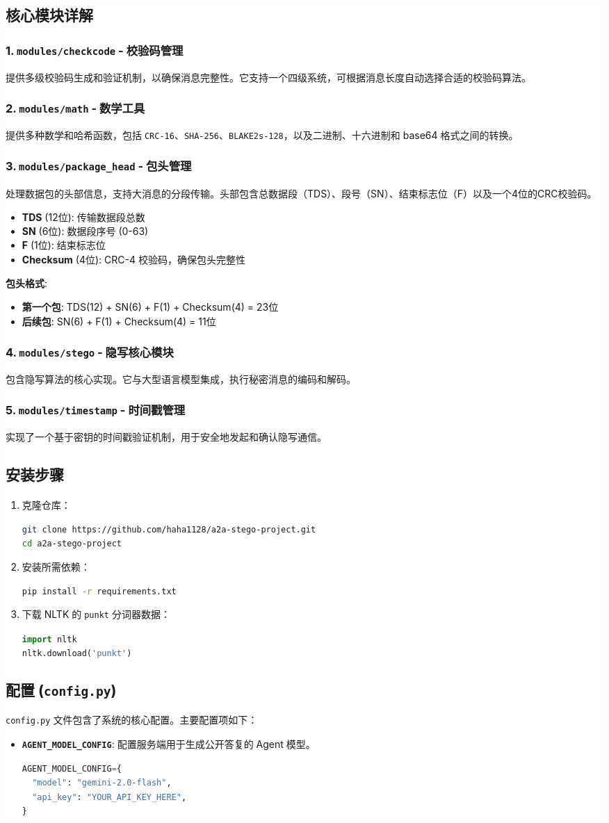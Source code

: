 ## 核心模块详解

### 1. `modules/checkcode` - 校验码管理
提供多级校验码生成和验证机制，以确保消息完整性。它支持一个四级系统，可根据消息长度自动选择合适的校验码算法。

### 2. `modules/math` - 数学工具
提供多种数学和哈希函数，包括 `CRC-16`、`SHA-256`、`BLAKE2s-128`，以及二进制、十六进制和 base64 格式之间的转换。

### 3. `modules/package_head` - 包头管理
处理数据包的头部信息，支持大消息的分段传输。头部包含总数据段（TDS）、段号（SN）、结束标志位（F）以及一个4位的CRC校验码。

- **TDS** (12位): 传输数据段总数
- **SN** (6位): 数据段序号 (0-63)
- **F** (1位): 结束标志位
- **Checksum** (4位): CRC-4 校验码，确保包头完整性

**包头格式**:
- **第一个包**: TDS(12) + SN(6) + F(1) + Checksum(4) = 23位
- **后续包**: SN(6) + F(1) + Checksum(4) = 11位

### 4. `modules/stego` - 隐写核心模块
包含隐写算法的核心实现。它与大型语言模型集成，执行秘密消息的编码和解码。

### 5. `modules/timestamp` - 时间戳管理
实现了一个基于密钥的时间戳验证机制，用于安全地发起和确认隐写通信。

## 安装步骤

1.  克隆仓库：
    ```bash
    git clone https://github.com/haha1128/a2a-stego-project.git
    cd a2a-stego-project
    ```

2.  安装所需依赖：
    ```bash
    pip install -r requirements.txt
    ```

3.  下载 NLTK 的 `punkt` 分词器数据：
    ```python
    import nltk
    nltk.download('punkt')
    ```

## 配置 (`config.py`)

`config.py` 文件包含了系统的核心配置。主要配置项如下：

- **`AGENT_MODEL_CONFIG`**: 配置服务端用于生成公开答复的 Agent 模型。
  ```python
  AGENT_MODEL_CONFIG={
    "model": "gemini-2.0-flash",
    "api_key": "YOUR_API_KEY_HERE",
  }
  ```
